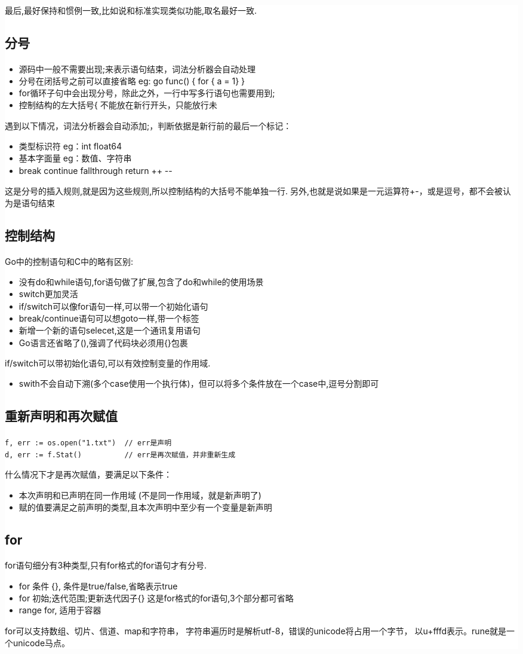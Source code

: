 最后,最好保持和惯例一致,比如说和标准实现类似功能,取名最好一致.

## 分号

- 源码中一般不需要出现;来表示语句结束，词法分析器会自动处理
- 分号在闭括号之前可以直接省略 eg: go func() { for { a = 1} }
- for循环子句中会出现分号，除此之外，一行中写多行语句也需要用到;
- 控制结构的左大括号{ 不能放在新行开头，只能放行未

遇到以下情况，词法分析器会自动添加;，判断依据是新行前的最后一个标记：

- 类型标识符 eg：int float64
- 基本字面量 eg：数值、字符串
- break continue fallthrough return ++ --

这是分号的插入规则,就是因为这些规则,所以控制结构的大括号不能单独一行.
另外,也就是说如果是一元运算符+-，或是逗号，都不会被认为是语句结束

## 控制结构

Go中的控制语句和C中的略有区别:

- 没有do和while语句,for语句做了扩展,包含了do和while的使用场景
- switch更加灵活
- if/switch可以像for语句一样,可以带一个初始化语句
- break/continue语句可以想goto一样,带一个标签
- 新增一个新的语句selecet,这是一个通讯复用语句
- Go语言还省略了(),强调了代码块必须用{}包裹

if/switch可以带初始化语句,可以有效控制变量的作用域.

- swith不会自动下溯(多个case使用一个执行体)，但可以将多个条件放在一个case中,逗号分割即可

## 重新声明和再次赋值

    f, err := os.open("1.txt")  // err是声明
    d, err := f.Stat()          // err是再次赋值，并非重新生成

什么情况下才是再次赋值，要满足以下条件：

- 本次声明和已声明在同一作用域 (不是同一作用域，就是新声明了)
- 赋的值要满足之前声明的类型,且本次声明中至少有一个变量是新声明

## for

for语句细分有3种类型,只有for格式的for语句才有分号.

- for 条件 {}, 条件是true/false,省略表示true
- for 初始;迭代范围;更新迭代因子{} 这是for格式的for语句,3个部分都可省略
- range for, 适用于容器

for可以支持数组、切片、信道、map和字符串，
字符串遍历时是解析utf-8，错误的unicode将占用一个字节，
以u+fffd表示。rune就是一个unicode马点。
